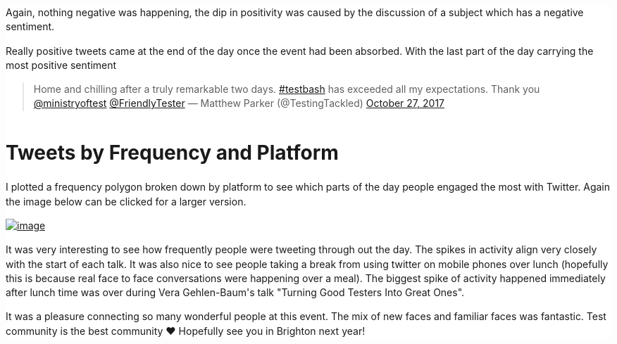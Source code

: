 
Again, nothing negative was happening, the dip in positivity was caused by the discussion of a subject which has a negative sentiment.

Really positive tweets came at the end of the day once the event had been absorbed. With the last part of the day carrying the most positive sentiment

> Home and chilling after a truly remarkable two days. [#testbash](https://twitter.com/hashtag/testbash?src=hash&amp;ref_src=twsrc%5Etfw) has exceeded all my expectations. Thank you [@ministryoftest](https://twitter.com/ministryoftest?ref_src=twsrc%5Etfw) [@FriendlyTester](https://twitter.com/FriendlyTester?ref_src=twsrc%5Etfw)
> &mdash; Matthew Parker (@TestingTackled) [October 27, 2017](https://twitter.com/TestingTackled/status/924027437528354817?ref_src=twsrc%5Etfw)


# Tweets by Frequency and Platform

I plotted a frequency polygon broken down by platform to see which parts of the day people engaged the most with Twitter. Again the image below can be clicked for a larger version.


[![image](https://1.bp.blogspot.com/-2SCIfCB7UwE/WgBjhGl0kRI/AAAAAAAAMUY/jb_qyqpLffEjPfWTlMULwOCr_BKMN_HJwCPcBGAYYCw/s640/FrequencyByPlatform.png)](https://1.bp.blogspot.com/-2SCIfCB7UwE/WgBjhGl0kRI/AAAAAAAAMUY/jb_qyqpLffEjPfWTlMULwOCr_BKMN_HJwCPcBGAYYCw/s1600/FrequencyByPlatform.png)


It was very interesting to see how frequently people were tweeting through out the day. The spikes in activity align very closely with the start of each talk. It was also nice to see people taking a break from using twitter on mobile phones over lunch (hopefully this is because real face to face conversations were happening over a meal). The biggest spike of activity happened immediately after lunch time was over during Vera Gehlen-Baum's talk "Turning Good Testers Into Great Ones".

It was a pleasure connecting so many wonderful people at this event. The mix of new faces and familiar faces was fantastic. Test community is the best community ♥ Hopefully see you in Brighton next year!